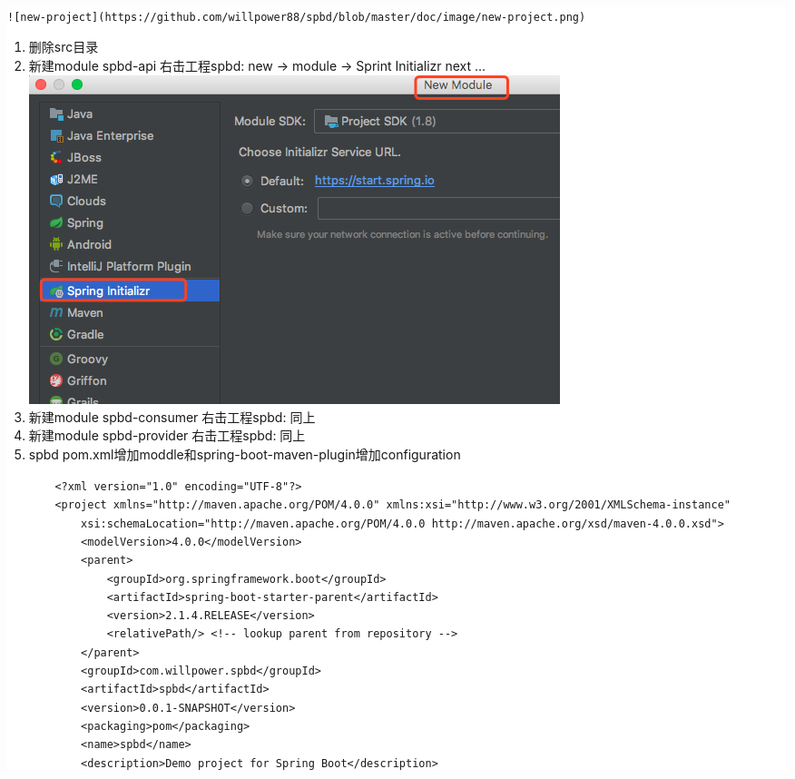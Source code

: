     ![new-project](https://github.com/willpower88/spbd/blob/master/doc/image/new-project.png)
1. 删除src目录
1. 新建module spbd-api 右击工程spbd: new -> module -> Sprint Initializr  next ...
    ![new-module](https://github.com/willpower88/spbd/blob/master/doc/image/new-module.png)
1. 新建module spbd-consumer 右击工程spbd: 同上
1. 新建module spbd-provider 右击工程spbd: 同上
1. spbd pom.xml增加moddle和spring-boot-maven-plugin增加configuration
    ```
	    <?xml version="1.0" encoding="UTF-8"?>
        <project xmlns="http://maven.apache.org/POM/4.0.0" xmlns:xsi="http://www.w3.org/2001/XMLSchema-instance"
        	xsi:schemaLocation="http://maven.apache.org/POM/4.0.0 http://maven.apache.org/xsd/maven-4.0.0.xsd">
        	<modelVersion>4.0.0</modelVersion>
        	<parent>
        		<groupId>org.springframework.boot</groupId>
        		<artifactId>spring-boot-starter-parent</artifactId>
        		<version>2.1.4.RELEASE</version>
        		<relativePath/> <!-- lookup parent from repository -->
        	</parent>
        	<groupId>com.willpower.spbd</groupId>
        	<artifactId>spbd</artifactId>
        	<version>0.0.1-SNAPSHOT</version>
        	<packaging>pom</packaging>
        	<name>spbd</name>
        	<description>Demo project for Spring Boot</description>
